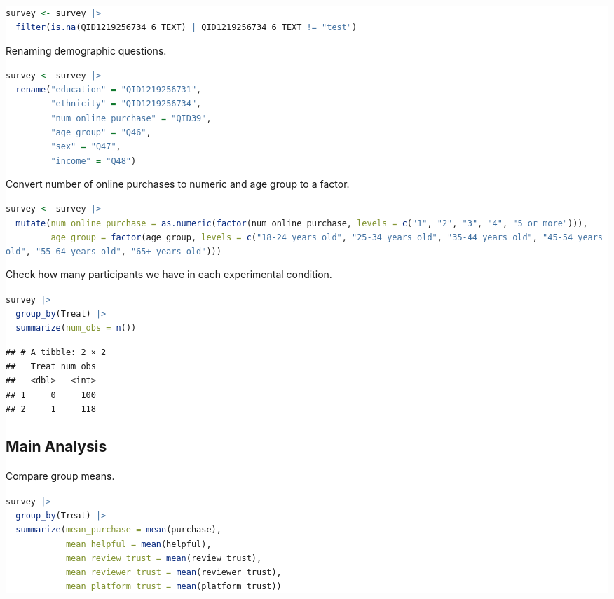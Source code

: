 ``` r
survey <- survey |>
  filter(is.na(QID1219256734_6_TEXT) | QID1219256734_6_TEXT != "test")
```

Renaming demographic questions.

``` r
survey <- survey |>
  rename("education" = "QID1219256731",
         "ethnicity" = "QID1219256734",
         "num_online_purchase" = "QID39",
         "age_group" = "Q46",
         "sex" = "Q47",
         "income" = "Q48")
```

Convert number of online purchases to numeric and age group to a factor.

``` r
survey <- survey |>
  mutate(num_online_purchase = as.numeric(factor(num_online_purchase, levels = c("1", "2", "3", "4", "5 or more"))),
         age_group = factor(age_group, levels = c("18-24 years old", "25-34 years old", "35-44 years old", "45-54 years old", "55-64 years old", "65+ years old")))
```

Check how many participants we have in each experimental condition.

``` r
survey |>
  group_by(Treat) |>
  summarize(num_obs = n())
```

    ## # A tibble: 2 × 2
    ##   Treat num_obs
    ##   <dbl>   <int>
    ## 1     0     100
    ## 2     1     118

## Main Analysis

Compare group means.

``` r
survey |>
  group_by(Treat) |>
  summarize(mean_purchase = mean(purchase),
            mean_helpful = mean(helpful),
            mean_review_trust = mean(review_trust),
            mean_reviewer_trust = mean(reviewer_trust),
            mean_platform_trust = mean(platform_trust))
```
